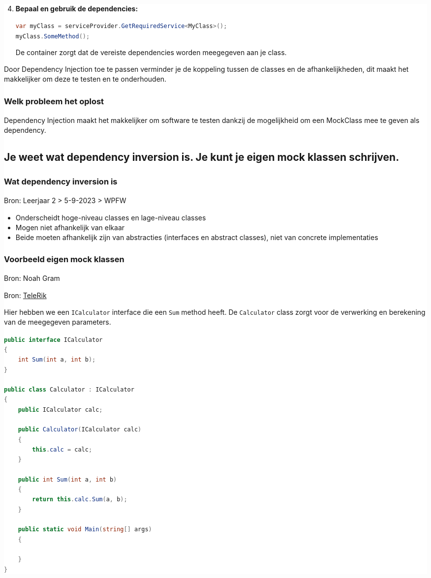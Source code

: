4. **Bepaal en gebruik de dependencies:**

    ```csharp
    var myClass = serviceProvider.GetRequiredService<MyClass>();
    myClass.SomeMethod();
    ```

    De container zorgt dat de vereiste dependencies worden meegegeven aan je class.

Door Dependency Injection toe te passen verminder je de koppeling tussen de classes en de afhankelijkheden, dit maakt het makkelijker om deze te testen en te onderhouden.

### Welk probleem het oplost
Dependency Injection maakt het makkelijker om software te testen dankzij de mogelijkheid om een MockClass mee te geven als dependency.

## Je weet wat dependency inversion is. Je kunt je eigen mock klassen schrijven.
### Wat dependency inversion is
Bron: Leerjaar 2 > 5-9-2023 > WPFW

- Onderscheidt hoge-niveau classes en lage-niveau classes
- Mogen niet afhankelijk van elkaar
- Beide moeten afhankelijk zijn van abstracties (interfaces en abstract classes), niet van concrete implementaties

### Voorbeeld eigen mock klassen
Bron: Noah Gram

Bron: [TeleRik](https://www.telerik.com/blogs/how-to-simplify-your-csharp-unit-testing-mocking-framework)

Hier hebben we een `ICalculator` interface die een `Sum` method heeft. De `Calculator` class zorgt voor de verwerking en berekening van de meegegeven parameters.

```cs
public interface ICalculator
{
    int Sum(int a, int b);
}

public class Calculator : ICalculator
{
    public ICalculator calc;

    public Calculator(ICalculator calc)
    {
        this.calc = calc;
    }

    public int Sum(int a, int b)
    {
        return this.calc.Sum(a, b);
    }

    public static void Main(string[] args)
    {

    }
}
```

